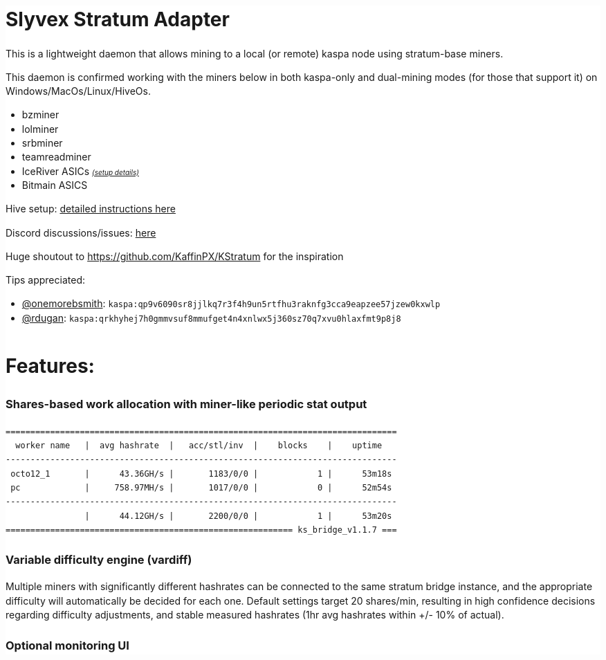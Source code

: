 # Slyvex Stratum Adapter

This is a lightweight daemon that allows mining to a local (or remote) kaspa node using stratum-base miners.

This daemon is confirmed working with the miners below in both kaspa-only and dual-mining modes (for those that support it) on Windows/MacOs/Linux/HiveOs.
* bzminer
* lolminer
* srbminer
* teamreadminer
* IceRiver ASICs <font size="1">[*(setup details)*](#iceriver-asics-configuration-details)</font>
* Bitmain ASICS

Hive setup: [detailed instructions here](docs/hive-setup.md) 

Discord discussions/issues: [here](https://discord.com/channels/599153230659846165/1025501807570600027) 

Huge shoutout to https://github.com/KaffinPX/KStratum for the inspiration
  
Tips appreciated: 
- [@onemorebsmith](https://github.com/onemorebsmith): `kaspa:qp9v6090sr8jjlkq7r3f4h9un5rtfhu3raknfg3cca9eapzee57jzew0kxwlp`
- [@rdugan](https://github.com/rdugan): `kaspa:qrkhyhej7h0gmmvsuf8mmufget4n4xnlwx5j360sz70q7xvu0hlaxfmt9p8j8`


# Features:

### Shares-based work allocation with miner-like periodic stat output

```
===============================================================================
  worker name   |  avg hashrate  |   acc/stl/inv  |    blocks    |    uptime   
-------------------------------------------------------------------------------
 octo12_1       |      43.36GH/s |       1183/0/0 |            1 |      53m18s
 pc             |     758.97MH/s |       1017/0/0 |            0 |      52m54s
-------------------------------------------------------------------------------
                |      44.12GH/s |       2200/0/0 |            1 |      53m20s
========================================================== ks_bridge_v1.1.7 ===
```


### Variable difficulty engine (vardiff)

Multiple miners with significantly different hashrates can be connected to the same stratum bridge instance, and the appropriate difficulty will automatically be decided for each one.  Default settings target 20 shares/min, resulting in high confidence decisions regarding difficulty adjustments, and stable measured hashrates (1hr avg hashrates within +/- 10% of actual).


### Optional monitoring UI
